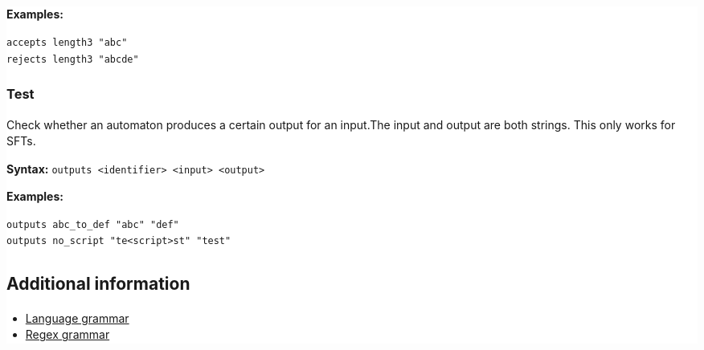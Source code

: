 **Examples:**
```
accepts length3 "abc"
rejects length3 "abcde"
```

### Test
Check whether an automaton produces a certain output for an input.The input and output are both strings. This only works for SFTs.

**Syntax:** `outputs <identifier> <input> <output>`

**Examples:**
```
outputs abc_to_def "abc" "def"
outputs no_script "te<script>st" "test"
```

## Additional information
- [Language grammar](../src/main/antlr/io/danielhuisman/sanitizers/language/grammar/Language.g4)
- [Regex grammar](../src/main/antlr/io/danielhuisman/sanitizers/language/grammar/Regex.g4)
